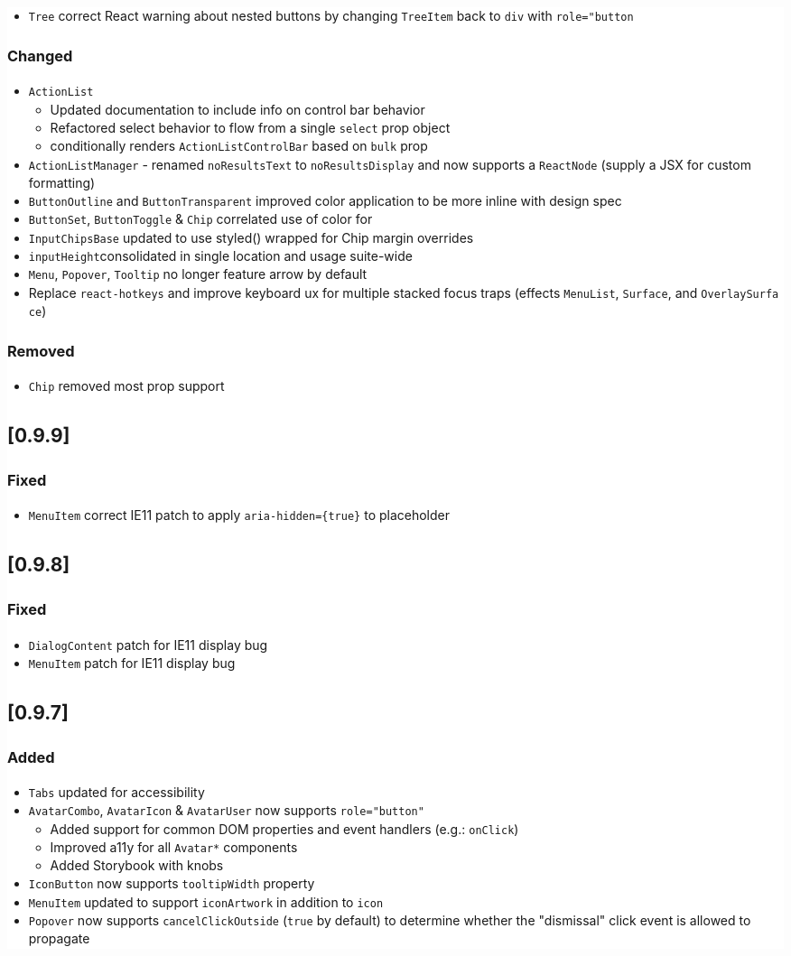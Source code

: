 - `Tree` correct React warning about nested buttons by changing `TreeItem` back to `div` with `role="button`

### Changed

- `ActionList`
  - Updated documentation to include info on control bar behavior
  - Refactored select behavior to flow from a single `select` prop object
  - conditionally renders `ActionListControlBar` based on `bulk` prop
- `ActionListManager` - renamed `noResultsText` to `noResultsDisplay` and now supports a `ReactNode` (supply a JSX for custom formatting)
- `ButtonOutline` and `ButtonTransparent` improved color application to be more inline with design spec
- `ButtonSet`, `ButtonToggle` & `Chip` correlated use of color for
- `InputChipsBase` updated to use styled() wrapped for Chip margin overrides
- `inputHeight`consolidated in single location and usage suite-wide
- `Menu`, `Popover`, `Tooltip` no longer feature arrow by default
- Replace `react-hotkeys` and improve keyboard ux for multiple stacked focus traps (effects `MenuList`, `Surface`, and `OverlaySurface`)

### Removed

- `Chip` removed most prop support

## [0.9.9]

### Fixed

- `MenuItem` correct IE11 patch to apply `aria-hidden={true}` to placeholder

## [0.9.8]

### Fixed

- `DialogContent` patch for IE11 display bug
- `MenuItem` patch for IE11 display bug

## [0.9.7]

### Added

- `Tabs` updated for accessibility
- `AvatarCombo`, `AvatarIcon` & `AvatarUser` now supports `role="button"`
  - Added support for common DOM properties and event handlers (e.g.: `onClick`)
  - Improved a11y for all `Avatar*` components
  - Added Storybook with knobs
- `IconButton` now supports `tooltipWidth` property
- `MenuItem` updated to support `iconArtwork` in addition to `icon`
- `Popover` now supports `cancelClickOutside` (`true` by default) to determine whether the "dismissal" click event is allowed to propagate
